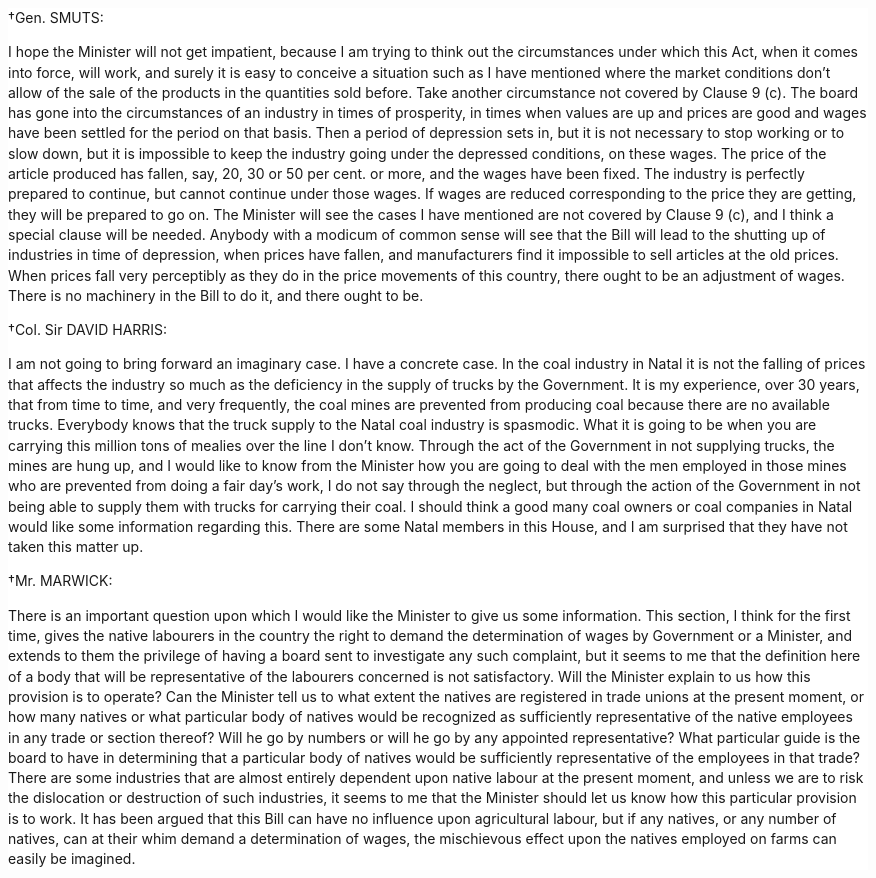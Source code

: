 </speech>

<speech by="#smuts">

<from>&#x2020;Gen. <person refersTo="hansard_za">SMUTS</person>:</from>

<p>I hope the Minister will not get impatient, because I am trying to think out the circumstances under which this Act, when it comes into force, will work, and surely it is easy to conceive a situation such as I have mentioned where the market conditions don&#x2019;t allow of the sale of the products in the quantities sold before. Take another circumstance not covered by Clause 9 (c). The board has gone into the circumstances of an industry in times of prosperity, in times when values are up and prices are good and wages have been settled for the period on that basis. Then a period of depression sets in, but it is not necessary to stop working or to slow down, but it is impossible to keep the industry going under the depressed conditions, on these wages. The price of the article produced has fallen, say, 20, 30 or 50 per cent. or more, and the wages have been fixed. The industry is perfectly prepared to continue, but cannot continue under those wages. If wages are reduced corresponding to the price they are getting, they will be prepared to go on. The Minister will see the cases I have mentioned are not covered by Clause 9 (c), and I think a special clause will be needed. Anybody with a modicum of common sense will see that the Bill will lead to the shutting up of industries in time of depression, when prices have fallen, and manufacturers find it impossible to sell articles at the old prices. When prices fall very perceptibly as they do in the price movements of this country, there ought to be an adjustment of wages. There is no machinery in the Bill to do it, and there ought to be.</p>

</speech>

<speech by="#david_harris">

<from>&#x2020;Col. Sir <person refersTo="hansard_za">DAVID HARRIS</person>:</from>

<p>I am not going to bring forward an imaginary case. I have a concrete case. In the coal industry in Natal it is not the falling of prices that affects the industry so much as the deficiency in the supply of trucks by the Government. It is my experience, over 30 years, that from time to time, and very frequently, the coal mines are prevented from producing coal because there are no available trucks. Everybody knows that the truck supply to the Natal coal industry is spasmodic. What it is going to be when you are carrying this million tons of mealies over the line I don&#x2019;t know. Through the act of the Government in not supplying trucks, the mines are hung up, and I would like to know from the Minister how you are going to deal with the men employed in those mines who are prevented from doing a fair day&#x2019;s work, I do not say through the neglect, but through the action of the Government in not being able to supply them with trucks for carrying their coal. I should think a good many coal owners or coal companies in Natal would like some information regarding this. There are some Natal members in this House, and I am surprised that they have not taken this matter up.</p>

</speech>

<speech by="#marwick">

<from>&#x2020;Mr. <person refersTo="hansard_za">MARWICK</person>:</from>

<p>There is an important question upon which I would like the Minister to give us some information. This section, I think for the first time, gives the native labourers in the country the right to demand the determination of wages by Government or a Minister, and extends to them the privilege of having a board sent to investigate any such complaint, but it seems to me that the definition here of a body that will be representative of the labourers concerned is not satisfactory. Will the Minister explain to us how this provision is to operate? Can the Minister tell us to what extent the natives are registered in trade unions at the present moment, or how many natives or what particular body of natives would be recognized as sufficiently representative of the native employees in any trade or section thereof? Will he go by numbers or will he go by any appointed representative? What particular guide is the board to have in determining that a particular body of natives would be sufficiently representative of the employees in that trade? There are some industries that are almost entirely dependent upon native labour at the present moment, and unless we are to risk the dislocation or destruction of such industries, it seems to me that the Minister should let us know how this particular provision is to work. It has been argued that this Bill can have no influence upon agricultural labour, but if any natives, or any number of natives, can at their whim demand a determination of wages, the mischievous effect upon the natives employed on farms can easily be imagined.</p>
